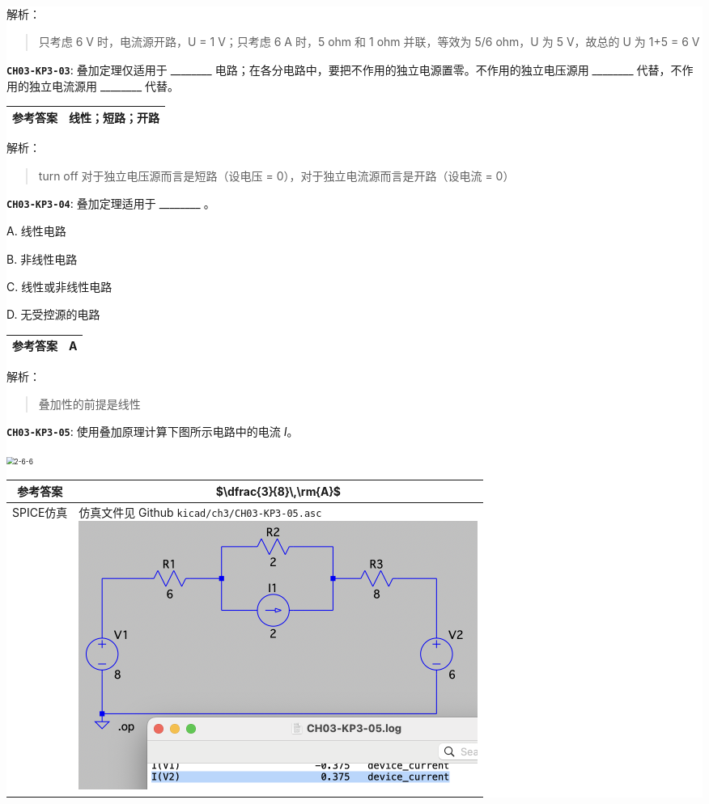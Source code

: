 解析：

> 只考虑 6 V 时，电流源开路，U = 1 V；只考虑 6 A 时，5 ohm 和 1 ohm 并联，等效为 5/6 ohm，U 为 5 V，故总的 U 为 1+5 = 6 V



**`CH03-KP3-03`**: 叠加定理仅适用于 ________ 电路；在各分电路中，要把不作用的独立电源置零。不作用的独立电压源用 ________ 代替，不作用的独立电流源用 ________ 代替。

| 参考答案 | 线性；短路；开路 |
| -------- | ---------------- |

解析：

> turn off 对于独立电压源而言是短路（设电压 = 0），对于独立电流源而言是开路（设电流 = 0）



**`CH03-KP3-04`**: 叠加定理适用于 ________ 。

A. 线性电路		

B. 非线性电路		

C. 线性或非线性电路		

D. 无受控源的电路

| 参考答案 | A    |
| -------- | ---- |

解析：

> 叠加性的前提是线性



**`CH03-KP3-05`**: 使用叠加原理计算下图所示电路中的电流 $I$。

<img src="./methods.assets/2-6-6.png" alt="2-6-6" style="zoom: 60%;" />

| 参考答案  | $\dfrac{3}{8}\,\rm{A}$                                       |
| --------- | ------------------------------------------------------------ |
| SPICE仿真 | 仿真文件见 Github `kicad/ch3/CH03-KP3-05.asc`<br /><img src="./methods.assets/image-20250304182411419.png" alt="image-20250304182411419" style="zoom:50%;" /> |